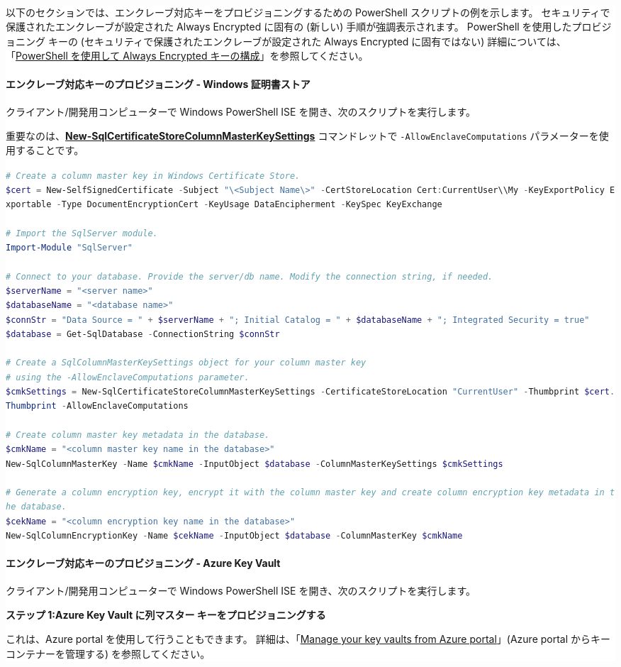 以下のセクションでは、エンクレーブ対応キーをプロビジョニングするための PowerShell スクリプトの例を示します。 セキュリティで保護されたエンクレーブが設定された Always Encrypted に固有の (新しい) 手順が強調表示されます。 PowerShell を使用したプロビジョニング キーの (セキュリティで保護されたエンクレーブが設定された Always Encrypted に固有ではない) 詳細については、「[PowerShell を使用して Always Encrypted キーの構成](configure-always-encrypted-keys-using-powershell.md)」を参照してください。

#### <a name="provisioning-enclave-enabled-keys---windows-certificate-store"></a>エンクレーブ対応キーのプロビジョニング - Windows 証明書ストア

クライアント/開発用コンピューターで Windows PowerShell ISE を開き、次のスクリプトを実行します。

重要なのは、[**New-SqlCertificateStoreColumnMasterKeySettings**](https://docs.microsoft.com/powershell/module/sqlserver/new-sqlcertificatestorecolumnmasterkeysettings) コマンドレットで `-AllowEnclaveComputations` パラメーターを使用することです。

```powershell
# Create a column master key in Windows Certificate Store.
$cert = New-SelfSignedCertificate -Subject "\<Subject Name\>" -CertStoreLocation Cert:CurrentUser\\My -KeyExportPolicy Exportable -Type DocumentEncryptionCert -KeyUsage DataEncipherment -KeySpec KeyExchange

# Import the SqlServer module.
Import-Module "SqlServer"

# Connect to your database. Provide the server/db name. Modify the connection string, if needed.
$serverName = "<server name>"
$databaseName = "<database name>"
$connStr = "Data Source = " + $serverName + "; Initial Catalog = " + $databaseName + "; Integrated Security = true"
$database = Get-SqlDatabase -ConnectionString $connStr

# Create a SqlColumnMasterKeySettings object for your column master key
# using the -AllowEnclaveComputations parameter.
$cmkSettings = New-SqlCertificateStoreColumnMasterKeySettings -CertificateStoreLocation "CurrentUser" -Thumbprint $cert.Thumbprint -AllowEnclaveComputations

# Create column master key metadata in the database.
$cmkName = "<column master key name in the database>"
New-SqlColumnMasterKey -Name $cmkName -InputObject $database -ColumnMasterKeySettings $cmkSettings

# Generate a column encryption key, encrypt it with the column master key and create column encryption key metadata in the database.
$cekName = "<column encryption key name in the database>"
New-SqlColumnEncryptionKey -Name $cekName -InputObject $database -ColumnMasterKey $cmkName
```

#### <a name="provisioning-enclave-enabled-keys---azure-key-vault"></a>エンクレーブ対応キーのプロビジョニング - Azure Key Vault

クライアント/開発用コンピューターで Windows PowerShell ISE を開き、次のスクリプトを実行します。

**ステップ 1:Azure Key Vault に列マスター キーをプロビジョニングする**

これは、Azure portal を使用して行うこともできます。 詳細は、「[Manage your key vaults from Azure portal](https://blogs.technet.microsoft.com/kv/2016/09/12/manage-your-key-vaults-from-new-azure-portal/)」(Azure portal からキー コンテナーを管理する) を参照してください。
